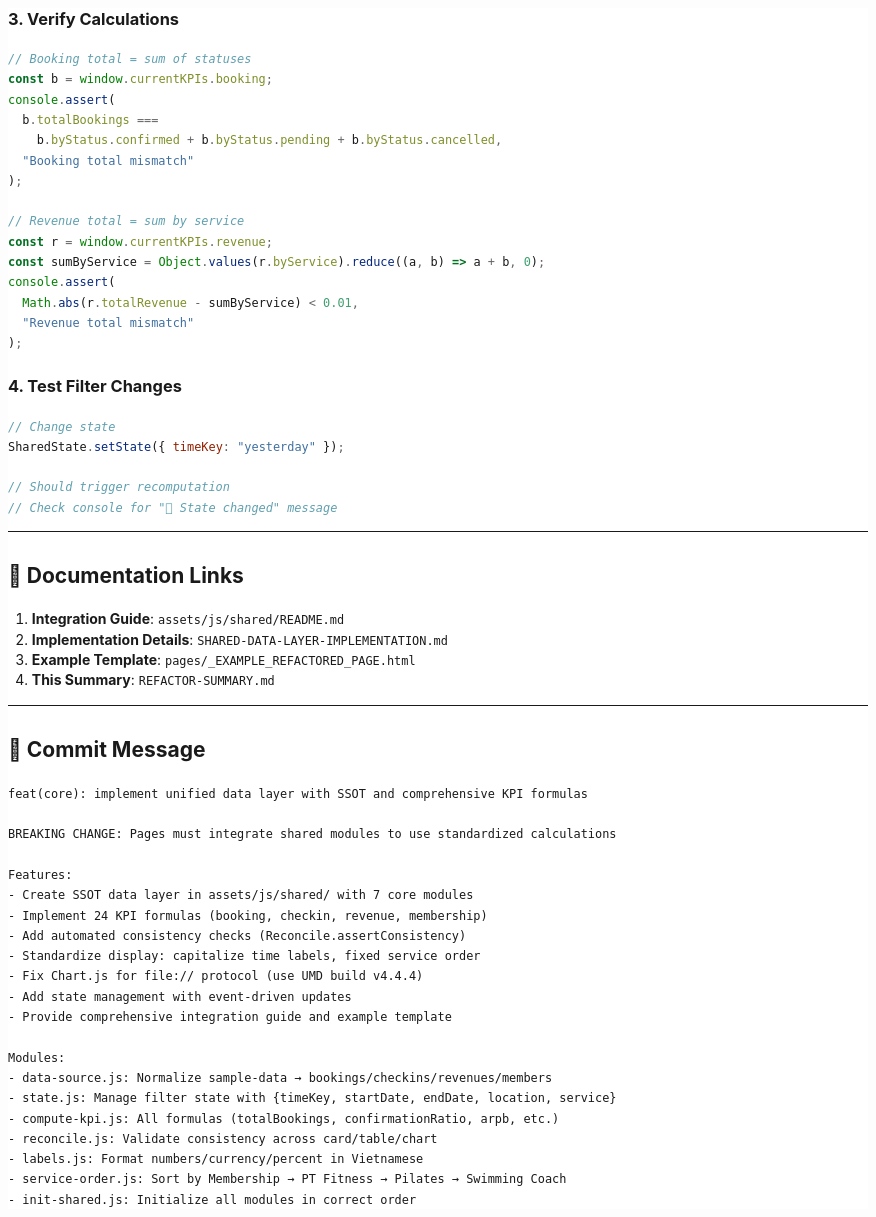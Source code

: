 ### 3. Verify Calculations

```javascript
// Booking total = sum of statuses
const b = window.currentKPIs.booking;
console.assert(
  b.totalBookings ===
    b.byStatus.confirmed + b.byStatus.pending + b.byStatus.cancelled,
  "Booking total mismatch"
);

// Revenue total = sum by service
const r = window.currentKPIs.revenue;
const sumByService = Object.values(r.byService).reduce((a, b) => a + b, 0);
console.assert(
  Math.abs(r.totalRevenue - sumByService) < 0.01,
  "Revenue total mismatch"
);
```

### 4. Test Filter Changes

```javascript
// Change state
SharedState.setState({ timeKey: "yesterday" });

// Should trigger recomputation
// Check console for "🔄 State changed" message
```

---

## 📖 Documentation Links

1. **Integration Guide**: `assets/js/shared/README.md`
2. **Implementation Details**: `SHARED-DATA-LAYER-IMPLEMENTATION.md`
3. **Example Template**: `pages/_EXAMPLE_REFACTORED_PAGE.html`
4. **This Summary**: `REFACTOR-SUMMARY.md`

---

## 🚀 Commit Message

```
feat(core): implement unified data layer with SSOT and comprehensive KPI formulas

BREAKING CHANGE: Pages must integrate shared modules to use standardized calculations

Features:
- Create SSOT data layer in assets/js/shared/ with 7 core modules
- Implement 24 KPI formulas (booking, checkin, revenue, membership)
- Add automated consistency checks (Reconcile.assertConsistency)
- Standardize display: capitalize time labels, fixed service order
- Fix Chart.js for file:// protocol (use UMD build v4.4.4)
- Add state management with event-driven updates
- Provide comprehensive integration guide and example template

Modules:
- data-source.js: Normalize sample-data → bookings/checkins/revenues/members
- state.js: Manage filter state with {timeKey, startDate, endDate, location, service}
- compute-kpi.js: All formulas (totalBookings, confirmationRatio, arpb, etc.)
- reconcile.js: Validate consistency across card/table/chart
- labels.js: Format numbers/currency/percent in Vietnamese
- service-order.js: Sort by Membership → PT Fitness → Pilates → Swimming Coach
- init-shared.js: Initialize all modules in correct order
```